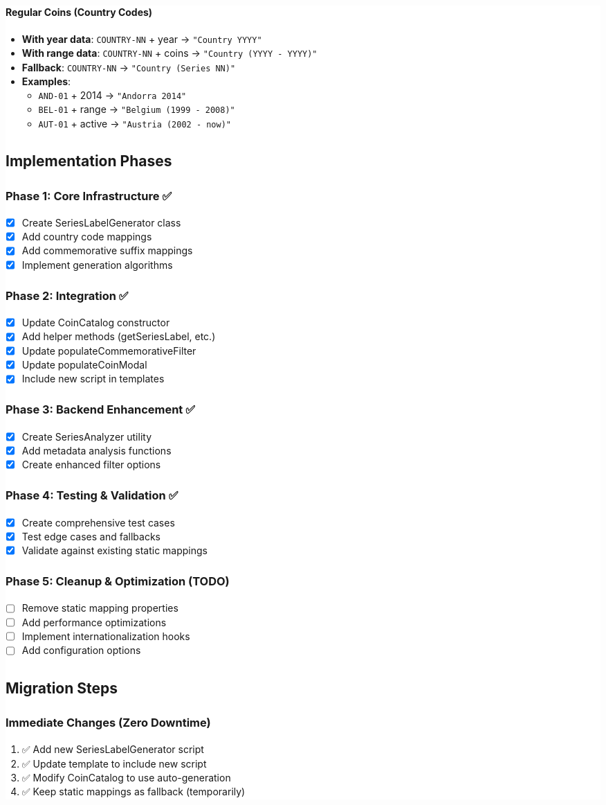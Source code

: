 #### Regular Coins (Country Codes)
- **With year data**: `COUNTRY-NN` + year → `"Country YYYY"`
- **With range data**: `COUNTRY-NN` + coins → `"Country (YYYY - YYYY)"`
- **Fallback**: `COUNTRY-NN` → `"Country (Series NN)"`
- **Examples**:
  - `AND-01` + 2014 → `"Andorra 2014"`
  - `BEL-01` + range → `"Belgium (1999 - 2008)"`
  - `AUT-01` + active → `"Austria (2002 - now)"`

## Implementation Phases

### Phase 1: Core Infrastructure ✅
- [x] Create SeriesLabelGenerator class
- [x] Add country code mappings
- [x] Add commemorative suffix mappings  
- [x] Implement generation algorithms

### Phase 2: Integration ✅
- [x] Update CoinCatalog constructor
- [x] Add helper methods (getSeriesLabel, etc.)
- [x] Update populateCommemorativeFilter
- [x] Update populateCoinModal
- [x] Include new script in templates

### Phase 3: Backend Enhancement ✅
- [x] Create SeriesAnalyzer utility
- [x] Add metadata analysis functions
- [x] Create enhanced filter options

### Phase 4: Testing & Validation ✅
- [x] Create comprehensive test cases
- [x] Test edge cases and fallbacks
- [x] Validate against existing static mappings

### Phase 5: Cleanup & Optimization (TODO)
- [ ] Remove static mapping properties
- [ ] Add performance optimizations
- [ ] Implement internationalization hooks
- [ ] Add configuration options

## Migration Steps

### Immediate Changes (Zero Downtime)
1. ✅ Add new SeriesLabelGenerator script
2. ✅ Update template to include new script
3. ✅ Modify CoinCatalog to use auto-generation
4. ✅ Keep static mappings as fallback (temporarily)
